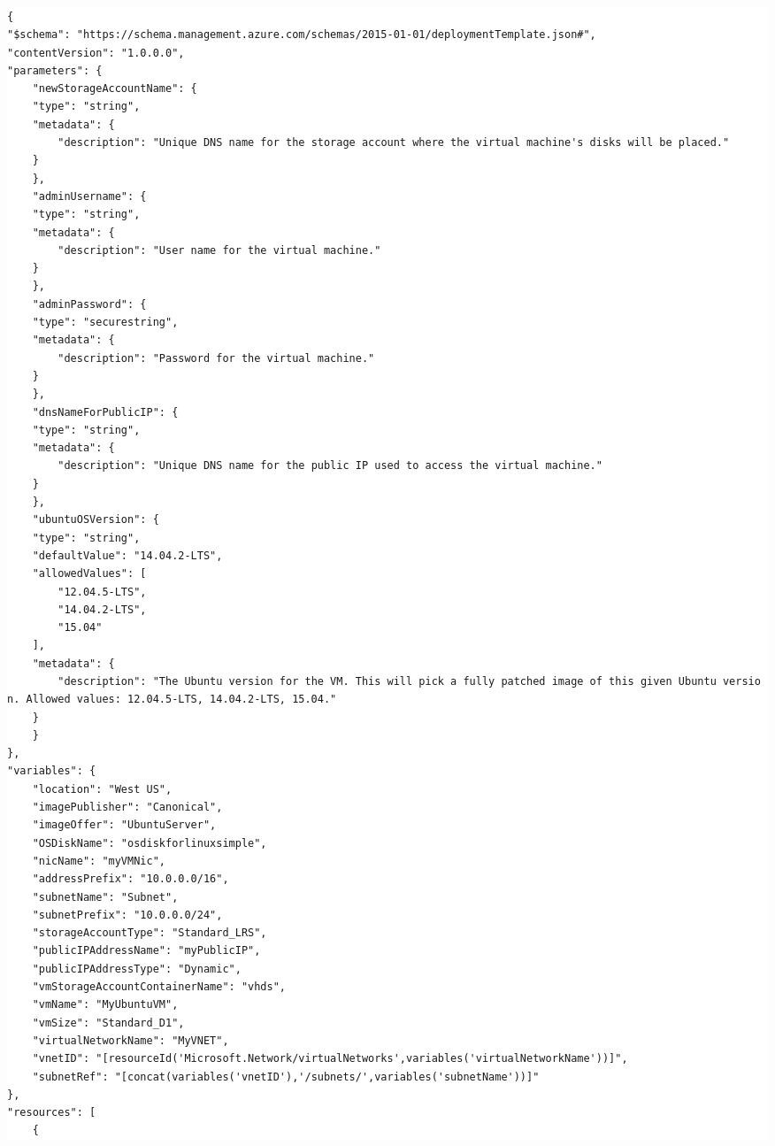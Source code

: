     {
    "$schema": "https://schema.management.azure.com/schemas/2015-01-01/deploymentTemplate.json#",
    "contentVersion": "1.0.0.0",
    "parameters": {
        "newStorageAccountName": {
        "type": "string",
        "metadata": {
            "description": "Unique DNS name for the storage account where the virtual machine's disks will be placed."
        }
        },
        "adminUsername": {
        "type": "string",
        "metadata": {
            "description": "User name for the virtual machine."
        }
        },
        "adminPassword": {
        "type": "securestring",
        "metadata": {
            "description": "Password for the virtual machine."
        }
        },
        "dnsNameForPublicIP": {
        "type": "string",
        "metadata": {
            "description": "Unique DNS name for the public IP used to access the virtual machine."
        }
        },
        "ubuntuOSVersion": {
        "type": "string",
        "defaultValue": "14.04.2-LTS",
        "allowedValues": [
            "12.04.5-LTS",
            "14.04.2-LTS",
            "15.04"
        ],
        "metadata": {
            "description": "The Ubuntu version for the VM. This will pick a fully patched image of this given Ubuntu version. Allowed values: 12.04.5-LTS, 14.04.2-LTS, 15.04."
        }
        }
    },
    "variables": {
        "location": "West US",
        "imagePublisher": "Canonical",
        "imageOffer": "UbuntuServer",
        "OSDiskName": "osdiskforlinuxsimple",
        "nicName": "myVMNic",
        "addressPrefix": "10.0.0.0/16",
        "subnetName": "Subnet",
        "subnetPrefix": "10.0.0.0/24",
        "storageAccountType": "Standard_LRS",
        "publicIPAddressName": "myPublicIP",
        "publicIPAddressType": "Dynamic",
        "vmStorageAccountContainerName": "vhds",
        "vmName": "MyUbuntuVM",
        "vmSize": "Standard_D1",
        "virtualNetworkName": "MyVNET",
        "vnetID": "[resourceId('Microsoft.Network/virtualNetworks',variables('virtualNetworkName'))]",
        "subnetRef": "[concat(variables('vnetID'),'/subnets/',variables('subnetName'))]"
    },
    "resources": [
        {